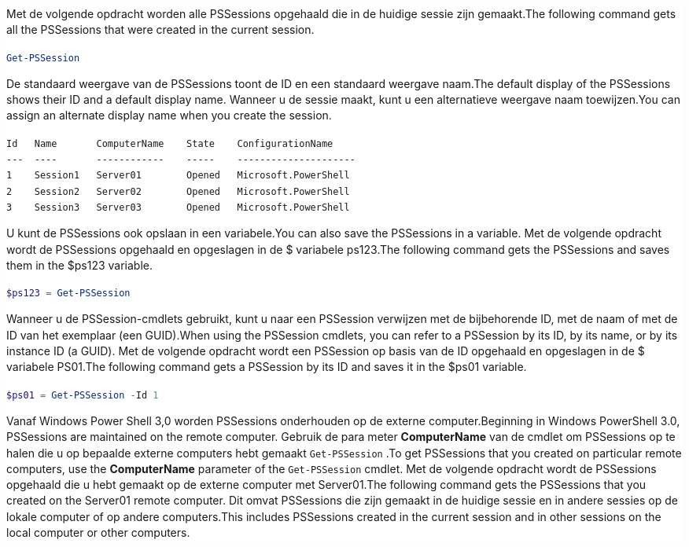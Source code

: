 <span data-ttu-id="b3f30-163">Met de volgende opdracht worden alle PSSessions opgehaald die in de huidige sessie zijn gemaakt.</span><span class="sxs-lookup"><span data-stu-id="b3f30-163">The following command gets all the PSSessions that were created in the current session.</span></span>

```powershell
Get-PSSession
```

<span data-ttu-id="b3f30-164">De standaard weergave van de PSSessions toont de ID en een standaard weergave naam.</span><span class="sxs-lookup"><span data-stu-id="b3f30-164">The default display of the PSSessions shows their ID and a default display name.</span></span> <span data-ttu-id="b3f30-165">Wanneer u de sessie maakt, kunt u een alternatieve weergave naam toewijzen.</span><span class="sxs-lookup"><span data-stu-id="b3f30-165">You can assign an alternate display name when you create the session.</span></span>

```output
Id   Name       ComputerName    State    ConfigurationName
---  ----       ------------    -----    ---------------------
1    Session1   Server01        Opened   Microsoft.PowerShell
2    Session2   Server02        Opened   Microsoft.PowerShell
3    Session3   Server03        Opened   Microsoft.PowerShell
```

<span data-ttu-id="b3f30-166">U kunt de PSSessions ook opslaan in een variabele.</span><span class="sxs-lookup"><span data-stu-id="b3f30-166">You can also save the PSSessions in a variable.</span></span> <span data-ttu-id="b3f30-167">Met de volgende opdracht wordt de PSSessions opgehaald en opgeslagen in de \$ variabele ps123.</span><span class="sxs-lookup"><span data-stu-id="b3f30-167">The following command gets the PSSessions and saves them in the \$ps123 variable.</span></span>

```powershell
$ps123 = Get-PSSession
```

<span data-ttu-id="b3f30-168">Wanneer u de PSSession-cmdlets gebruikt, kunt u naar een PSSession verwijzen met de bijbehorende ID, met de naam of met de ID van het exemplaar (een GUID).</span><span class="sxs-lookup"><span data-stu-id="b3f30-168">When using the PSSession cmdlets, you can refer to a PSSession by its ID, by its name, or by its instance ID (a GUID).</span></span> <span data-ttu-id="b3f30-169">Met de volgende opdracht wordt een PSSession op basis van de ID opgehaald en opgeslagen in de \$ variabele PS01.</span><span class="sxs-lookup"><span data-stu-id="b3f30-169">The following command gets a PSSession by its ID and saves it in the \$ps01 variable.</span></span>

```powershell
$ps01 = Get-PSSession -Id 1
```

<span data-ttu-id="b3f30-170">Vanaf Windows Power Shell 3,0 worden PSSessions onderhouden op de externe computer.</span><span class="sxs-lookup"><span data-stu-id="b3f30-170">Beginning in Windows PowerShell 3.0, PSSessions are maintained on the remote computer.</span></span> <span data-ttu-id="b3f30-171">Gebruik de para meter **ComputerName** van de cmdlet om PSSessions op te halen die u op bepaalde externe computers hebt gemaakt `Get-PSSession` .</span><span class="sxs-lookup"><span data-stu-id="b3f30-171">To get PSSessions that you created on particular remote computers, use the **ComputerName** parameter of the `Get-PSSession` cmdlet.</span></span> <span data-ttu-id="b3f30-172">Met de volgende opdracht wordt de PSSessions opgehaald die u hebt gemaakt op de externe computer met Server01.</span><span class="sxs-lookup"><span data-stu-id="b3f30-172">The following command gets the PSSessions that you created on the Server01 remote computer.</span></span> <span data-ttu-id="b3f30-173">Dit omvat PSSessions die zijn gemaakt in de huidige sessie en in andere sessies op de lokale computer of op andere computers.</span><span class="sxs-lookup"><span data-stu-id="b3f30-173">This includes PSSessions created in the current session and in other sessions on the local computer or other computers.</span></span>
